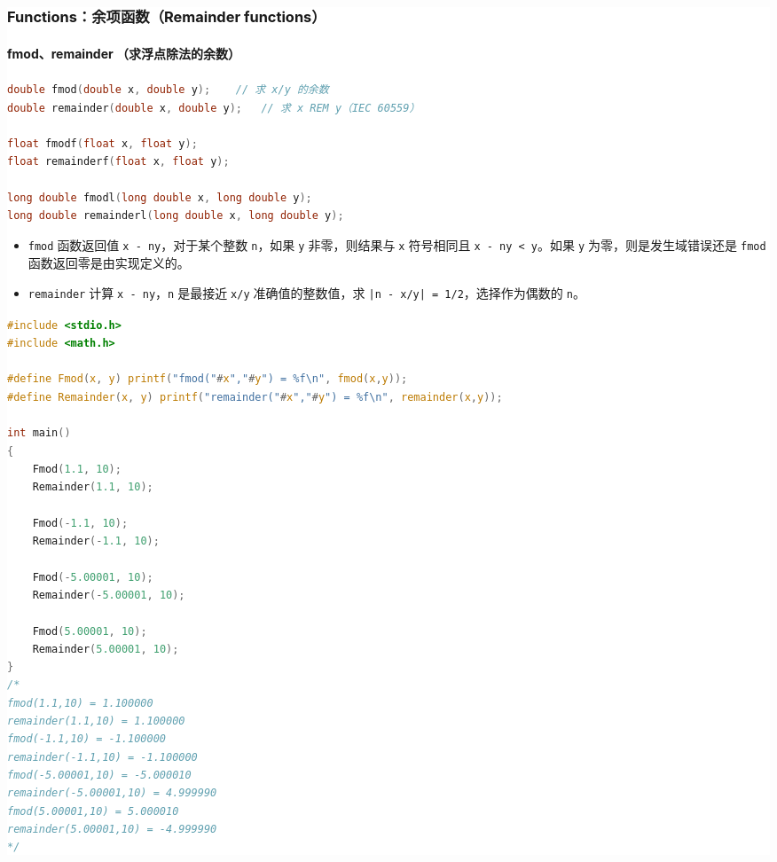 ### Functions：余项函数（Remainder functions）

#### fmod、remainder （求浮点除法的余数）

```c
double fmod(double x, double y);	// 求 x/y 的余数
double remainder(double x, double y);	// 求 x REM y（IEC 60559）

float fmodf(float x, float y);
float remainderf(float x, float y);

long double fmodl(long double x, long double y);
long double remainderl(long double x, long double y);
```

- `fmod` 函数返回值 `x - ny`，对于某个整数 `n`，如果 `y` 非零，则结果与 `x` 符号相同且 `x - ny < y`。如果 `y` 为零，则是发生域错误还是 `fmod` 函数返回零是由实现定义的。

- `remainder` 计算 `x - ny`，`n` 是最接近 `x/y` 准确值的整数值，求 `|n - x/y| = 1/2`，选择作为偶数的 `n`。

```c
#include <stdio.h>
#include <math.h>

#define Fmod(x, y) printf("fmod("#x","#y") = %f\n", fmod(x,y));
#define Remainder(x, y) printf("remainder("#x","#y") = %f\n", remainder(x,y));

int main()
{
	Fmod(1.1, 10);
	Remainder(1.1, 10);

	Fmod(-1.1, 10);
	Remainder(-1.1, 10);

	Fmod(-5.00001, 10);
	Remainder(-5.00001, 10);

	Fmod(5.00001, 10);
	Remainder(5.00001, 10);
}
/*
fmod(1.1,10) = 1.100000
remainder(1.1,10) = 1.100000
fmod(-1.1,10) = -1.100000
remainder(-1.1,10) = -1.100000
fmod(-5.00001,10) = -5.000010
remainder(-5.00001,10) = 4.999990
fmod(5.00001,10) = 5.000010
remainder(5.00001,10) = -4.999990
*/
```
